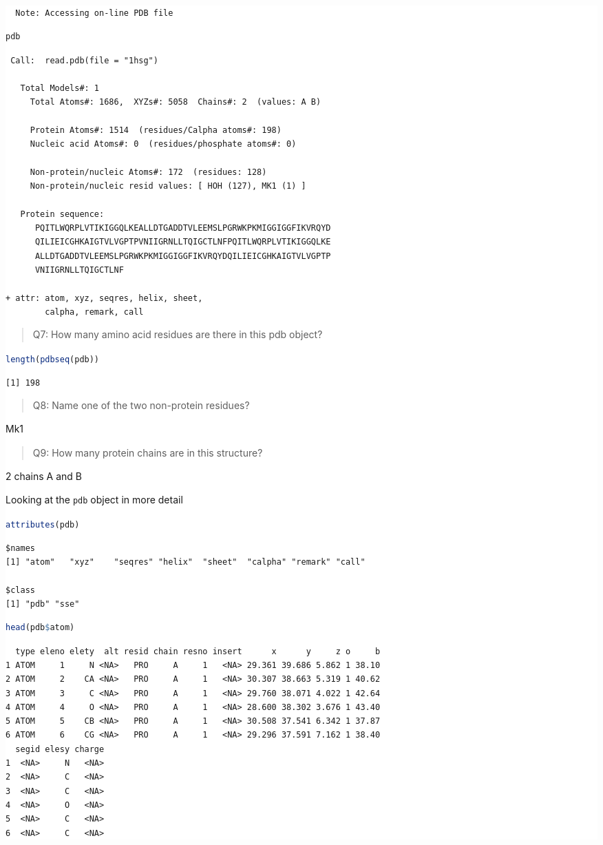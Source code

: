       Note: Accessing on-line PDB file

``` r
pdb
```


     Call:  read.pdb(file = "1hsg")

       Total Models#: 1
         Total Atoms#: 1686,  XYZs#: 5058  Chains#: 2  (values: A B)

         Protein Atoms#: 1514  (residues/Calpha atoms#: 198)
         Nucleic acid Atoms#: 0  (residues/phosphate atoms#: 0)

         Non-protein/nucleic Atoms#: 172  (residues: 128)
         Non-protein/nucleic resid values: [ HOH (127), MK1 (1) ]

       Protein sequence:
          PQITLWQRPLVTIKIGGQLKEALLDTGADDTVLEEMSLPGRWKPKMIGGIGGFIKVRQYD
          QILIEICGHKAIGTVLVGPTPVNIIGRNLLTQIGCTLNFPQITLWQRPLVTIKIGGQLKE
          ALLDTGADDTVLEEMSLPGRWKPKMIGGIGGFIKVRQYDQILIEICGHKAIGTVLVGPTP
          VNIIGRNLLTQIGCTLNF

    + attr: atom, xyz, seqres, helix, sheet,
            calpha, remark, call

> Q7: How many amino acid residues are there in this pdb object?

``` r
length(pdbseq(pdb))
```

    [1] 198

> Q8: Name one of the two non-protein residues?

Mk1

> Q9: How many protein chains are in this structure?

2 chains A and B

Looking at the `pdb` object in more detail

``` r
attributes(pdb)
```

    $names
    [1] "atom"   "xyz"    "seqres" "helix"  "sheet"  "calpha" "remark" "call"  

    $class
    [1] "pdb" "sse"

``` r
head(pdb$atom)
```

      type eleno elety  alt resid chain resno insert      x      y     z o     b
    1 ATOM     1     N <NA>   PRO     A     1   <NA> 29.361 39.686 5.862 1 38.10
    2 ATOM     2    CA <NA>   PRO     A     1   <NA> 30.307 38.663 5.319 1 40.62
    3 ATOM     3     C <NA>   PRO     A     1   <NA> 29.760 38.071 4.022 1 42.64
    4 ATOM     4     O <NA>   PRO     A     1   <NA> 28.600 38.302 3.676 1 43.40
    5 ATOM     5    CB <NA>   PRO     A     1   <NA> 30.508 37.541 6.342 1 37.87
    6 ATOM     6    CG <NA>   PRO     A     1   <NA> 29.296 37.591 7.162 1 38.40
      segid elesy charge
    1  <NA>     N   <NA>
    2  <NA>     C   <NA>
    3  <NA>     C   <NA>
    4  <NA>     O   <NA>
    5  <NA>     C   <NA>
    6  <NA>     C   <NA>
